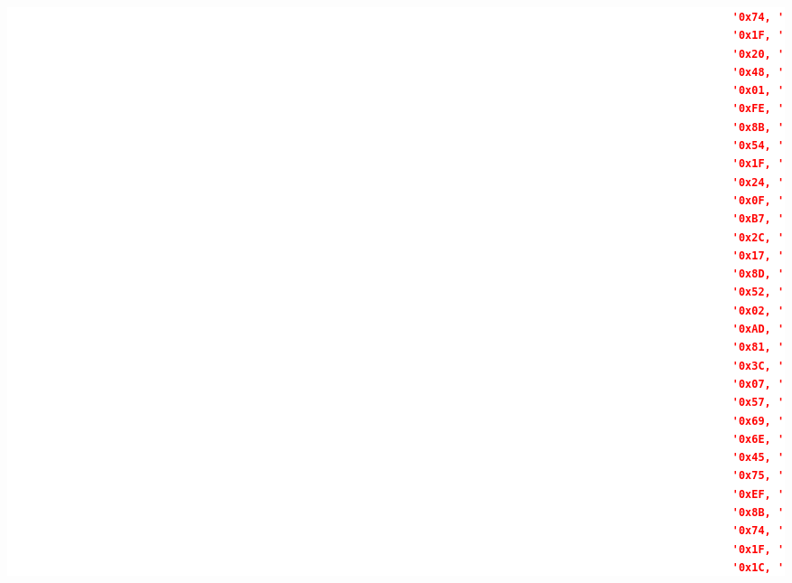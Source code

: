 ```json
                                                                                                                '0x74, '
                                                                                                                '0x1F, '
                                                                                                                '0x20, '
                                                                                                                '0x48, '
                                                                                                                '0x01, '
                                                                                                                '0xFE, '
                                                                                                                '0x8B, '
                                                                                                                '0x54, '
                                                                                                                '0x1F, '
                                                                                                                '0x24, '
                                                                                                                '0x0F, '
                                                                                                                '0xB7, '
                                                                                                                '0x2C, '
                                                                                                                '0x17, '
                                                                                                                '0x8D, '
                                                                                                                '0x52, '
                                                                                                                '0x02, '
                                                                                                                '0xAD, '
                                                                                                                '0x81, '
                                                                                                                '0x3C, '
                                                                                                                '0x07, '
                                                                                                                '0x57, '
                                                                                                                '0x69, '
                                                                                                                '0x6E, '
                                                                                                                '0x45, '
                                                                                                                '0x75, '
                                                                                                                '0xEF, '
                                                                                                                '0x8B, '
                                                                                                                '0x74, '
                                                                                                                '0x1F, '
                                                                                                                '0x1C, '
```